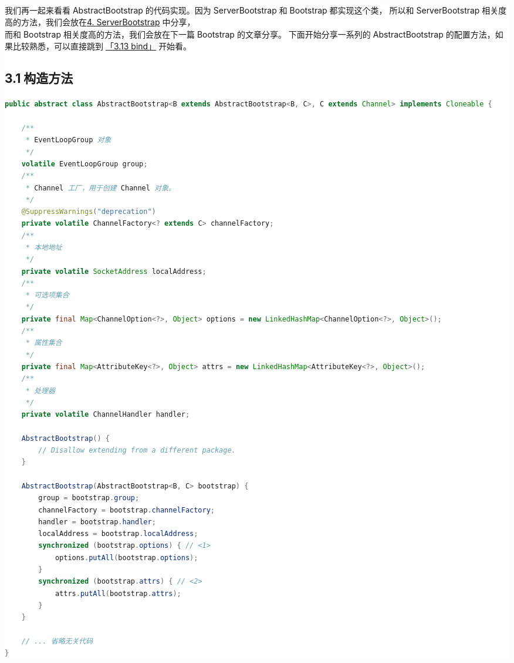 我们再一起来看看 AbstractBootstrap 的代码实现。因为 ServerBootstrap 和 Bootstrap 都实现这个类，
所以和 ServerBootstrap 相关度高的方法，我们会放在[4. ServerBootstrap]() 中分享，  
而和 Bootstrap 相关度高的方法，我们会放在下一篇 Bootstrap 的文章分享。
下面开始分享一系列的 AbstractBootstrap 的配置方法，如果比较熟悉，可以直接跳到 [「3.13 bind」]() 开始看。

## 3.1 构造方法

```java
public abstract class AbstractBootstrap<B extends AbstractBootstrap<B, C>, C extends Channel> implements Cloneable {

    /**
     * EventLoopGroup 对象
     */
    volatile EventLoopGroup group;
    /**
     * Channel 工厂，用于创建 Channel 对象。
     */
    @SuppressWarnings("deprecation")
    private volatile ChannelFactory<? extends C> channelFactory;
    /**
     * 本地地址
     */
    private volatile SocketAddress localAddress;
    /**
     * 可选项集合
     */
    private final Map<ChannelOption<?>, Object> options = new LinkedHashMap<ChannelOption<?>, Object>();
    /**
     * 属性集合
     */
    private final Map<AttributeKey<?>, Object> attrs = new LinkedHashMap<AttributeKey<?>, Object>();
    /**
     * 处理器
     */
    private volatile ChannelHandler handler;

    AbstractBootstrap() {
        // Disallow extending from a different package.
    }

    AbstractBootstrap(AbstractBootstrap<B, C> bootstrap) {
        group = bootstrap.group;
        channelFactory = bootstrap.channelFactory;
        handler = bootstrap.handler;
        localAddress = bootstrap.localAddress;
        synchronized (bootstrap.options) { // <1>
            options.putAll(bootstrap.options);
        }
        synchronized (bootstrap.attrs) { // <2>
            attrs.putAll(bootstrap.attrs);
        }
    }

    // ... 省略无关代码
}
```
